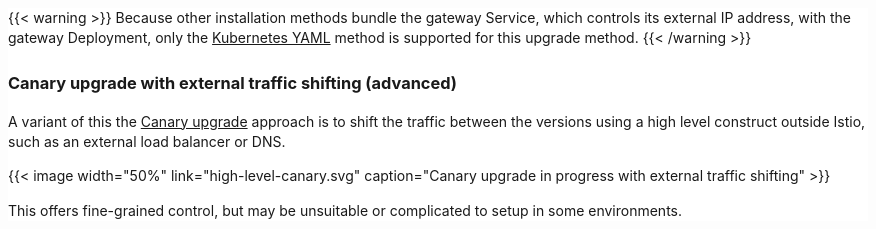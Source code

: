 {{< warning >}}
Because other installation methods bundle the gateway Service, which controls its external IP address, with the gateway Deployment,
only the [Kubernetes YAML](/docs/setup/additional-setup/gateway/#tabset-docs-setup-additional-setup-gateway-1-2-tab) method is supported for this upgrade method.
{{< /warning >}}

### Canary upgrade with external traffic shifting (advanced)

A variant of this the [Canary upgrade](#canary-upgrade) approach is to shift the traffic between the versions using a high level construct outside Istio, such as an external load balancer or DNS.

{{< image width="50%" link="high-level-canary.svg" caption="Canary upgrade in progress with external traffic shifting" >}}

This offers fine-grained control, but may be unsuitable or complicated to setup in some environments.
